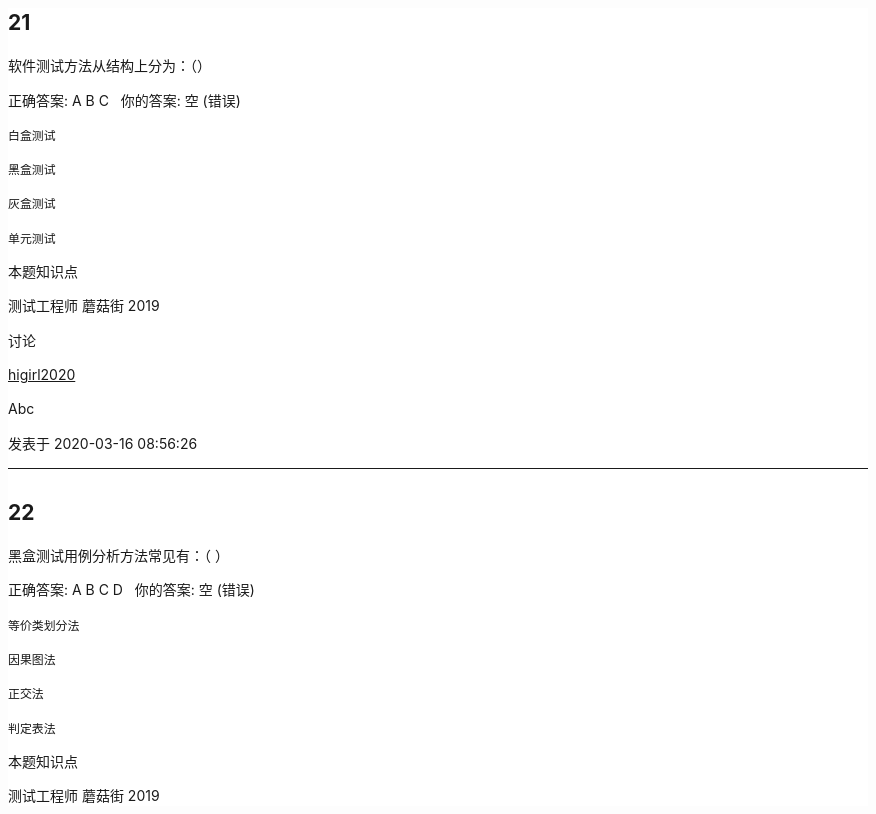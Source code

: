 ## 21

软件测试方法从结构上分为：（）

正确答案: A B C   你的答案: 空 (错误)

```cpp
白盒测试
```

```cpp
黑盒测试
```

```cpp
灰盒测试
```

```cpp
单元测试
```

本题知识点

测试工程师 蘑菇街 2019

讨论

[higirl2020](https://www.nowcoder.com/profile/376457331)

Abc

发表于 2020-03-16 08:56:26

* * *

## 22

黑盒测试用例分析方法常见有：（ ）

正确答案: A B C D   你的答案: 空 (错误)

```cpp
等价类划分法
```

```cpp
因果图法
```

```cpp
正交法
```

```cpp
判定表法
```

本题知识点

测试工程师 蘑菇街 2019
